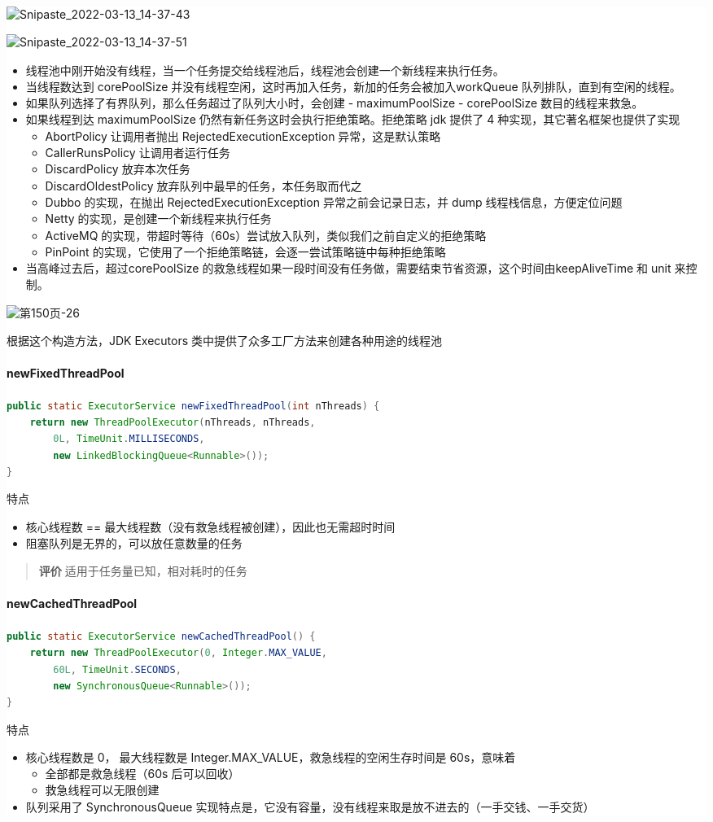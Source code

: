 ![Snipaste_2022-03-13_14-37-43](https://raw.githubusercontent.com/knightio/ImgUrl/main/img/Snipaste_2022-03-13_14-37-43.png)

![Snipaste_2022-03-13_14-37-51](https://raw.githubusercontent.com/knightio/ImgUrl/main/img/Snipaste_2022-03-13_14-37-51.png)

- 线程池中刚开始没有线程，当一个任务提交给线程池后，线程池会创建一个新线程来执行任务。
- 当线程数达到 corePoolSize 并没有线程空闲，这时再加入任务，新加的任务会被加入workQueue 队列排队，直到有空闲的线程。
- 如果队列选择了有界队列，那么任务超过了队列大小时，会创建 - maximumPoolSize - corePoolSize 数目的线程来救急。
- 如果线程到达 maximumPoolSize 仍然有新任务这时会执行拒绝策略。拒绝策略 jdk 提供了 4 种实现，其它著名框架也提供了实现
  - AbortPolicy 让调用者抛出 RejectedExecutionException 异常，这是默认策略
  - CallerRunsPolicy 让调用者运行任务
  - DiscardPolicy 放弃本次任务
  - DiscardOldestPolicy 放弃队列中最早的任务，本任务取而代之
  - Dubbo 的实现，在抛出 RejectedExecutionException 异常之前会记录日志，并 dump 线程栈信息，方便定位问题
  - Netty 的实现，是创建一个新线程来执行任务
  - ActiveMQ 的实现，带超时等待（60s）尝试放入队列，类似我们之前自定义的拒绝策略
  - PinPoint 的实现，它使用了一个拒绝策略链，会逐一尝试策略链中每种拒绝策略
- 当高峰过去后，超过corePoolSize 的救急线程如果一段时间没有任务做，需要结束节省资源，这个时间由keepAliveTime 和 unit 来控制。

![第150页-26](https://raw.githubusercontent.com/knightio/ImgUrl/main/img/%E7%AC%AC150%E9%A1%B5-26.PNG)

根据这个构造方法，JDK Executors 类中提供了众多工厂方法来创建各种用途的线程池

#### newFixedThreadPool

```java
public static ExecutorService newFixedThreadPool(int nThreads) {
    return new ThreadPoolExecutor(nThreads, nThreads,
        0L, TimeUnit.MILLISECONDS,
        new LinkedBlockingQueue<Runnable>());
}
```

特点

- 核心线程数 == 最大线程数（没有救急线程被创建），因此也无需超时时间
- 阻塞队列是无界的，可以放任意数量的任务

>**评价** 适用于任务量已知，相对耗时的任务

#### newCachedThreadPool

```java
public static ExecutorService newCachedThreadPool() {
    return new ThreadPoolExecutor(0, Integer.MAX_VALUE,
        60L, TimeUnit.SECONDS,
        new SynchronousQueue<Runnable>());
}
```

特点

- 核心线程数是 0， 最大线程数是 Integer.MAX_VALUE，救急线程的空闲生存时间是 60s，意味着
  - 全部都是救急线程（60s 后可以回收）
  - 救急线程可以无限创建
- 队列采用了 SynchronousQueue 实现特点是，它没有容量，没有线程来取是放不进去的（一手交钱、一手交货）
